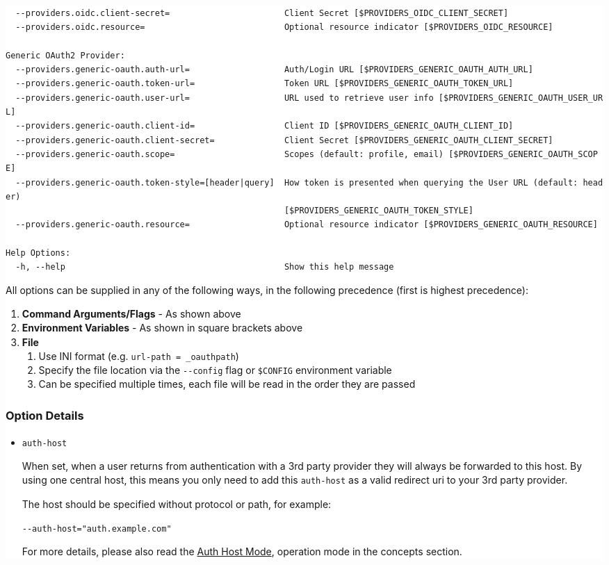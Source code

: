 ```
  --providers.oidc.client-secret=                       Client Secret [$PROVIDERS_OIDC_CLIENT_SECRET]
  --providers.oidc.resource=                            Optional resource indicator [$PROVIDERS_OIDC_RESOURCE]

Generic OAuth2 Provider:
  --providers.generic-oauth.auth-url=                   Auth/Login URL [$PROVIDERS_GENERIC_OAUTH_AUTH_URL]
  --providers.generic-oauth.token-url=                  Token URL [$PROVIDERS_GENERIC_OAUTH_TOKEN_URL]
  --providers.generic-oauth.user-url=                   URL used to retrieve user info [$PROVIDERS_GENERIC_OAUTH_USER_URL]
  --providers.generic-oauth.client-id=                  Client ID [$PROVIDERS_GENERIC_OAUTH_CLIENT_ID]
  --providers.generic-oauth.client-secret=              Client Secret [$PROVIDERS_GENERIC_OAUTH_CLIENT_SECRET]
  --providers.generic-oauth.scope=                      Scopes (default: profile, email) [$PROVIDERS_GENERIC_OAUTH_SCOPE]
  --providers.generic-oauth.token-style=[header|query]  How token is presented when querying the User URL (default: header)
                                                        [$PROVIDERS_GENERIC_OAUTH_TOKEN_STYLE]
  --providers.generic-oauth.resource=                   Optional resource indicator [$PROVIDERS_GENERIC_OAUTH_RESOURCE]

Help Options:
  -h, --help                                            Show this help message
```

All options can be supplied in any of the following ways, in the following precedence (first is highest precedence):

1. **Command Arguments/Flags** - As shown above
2. **Environment Variables** - As shown in square brackets above
3. **File**
    1. Use INI format (e.g. `url-path = _oauthpath`)
    2. Specify the file location via the `--config` flag or `$CONFIG` environment variable
    3. Can be specified multiple times, each file will be read in the order they are passed

### Option Details

- `auth-host`

  When set, when a user returns from authentication with a 3rd party provider they will always be forwarded to this host. By using one central host, this means you only need to add this `auth-host` as a valid redirect uri to your 3rd party provider.

  The host should be specified without protocol or path, for example:

   ```
   --auth-host="auth.example.com"
   ```

   For more details, please also read the [Auth Host Mode](#auth-host-mode), operation mode in the concepts section.
